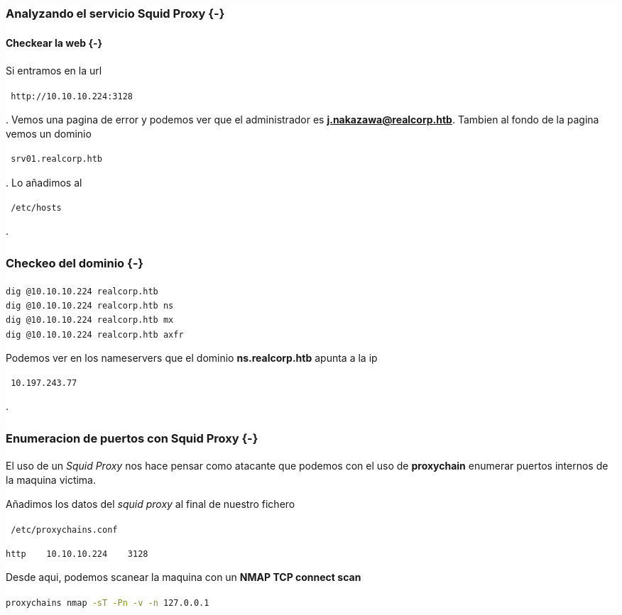 
### Analyzando el servicio Squid Proxy {-}

#### Checkear la web {-}

Si entramos en la url 
```bash
 http://10.10.10.224:3128 
```
. Vemos una pagina de error y podemos ver que el administrador es **j.nakazawa@realcorp.htb**. Tambien al fondo
de la pagina vemos un dominio 
```bash
 srv01.realcorp.htb 
```
. Lo añadimos al 
```bash
 /etc/hosts 
```
.

### Checkeo del dominio {-}

```bash
dig @10.10.10.224 realcorp.htb
dig @10.10.10.224 realcorp.htb ns
dig @10.10.10.224 realcorp.htb mx
dig @10.10.10.224 realcorp.htb axfr
```

Podemos ver en los nameservers que el dominio **ns.realcorp.htb** apunta a la ip 
```bash
 10.197.243.77 
```
.

### Enumeracion de puertos con Squid Proxy {-}

El uso de un *Squid Proxy* nos hace pensar como atacante que podemos con el uso de **proxychain** enumerar puertos internos de la 
maquina victima.

Añadimos los datos del *squid proxy* al final de nuestro fichero 
```bash
 /etc/proxychains.conf 
```


```bash
http    10.10.10.224    3128
```

Desde aqui, podemos scanear la maquina con un **NMAP TCP connect scan**


```bash
proxychains nmap -sT -Pn -v -n 127.0.0.1
```
